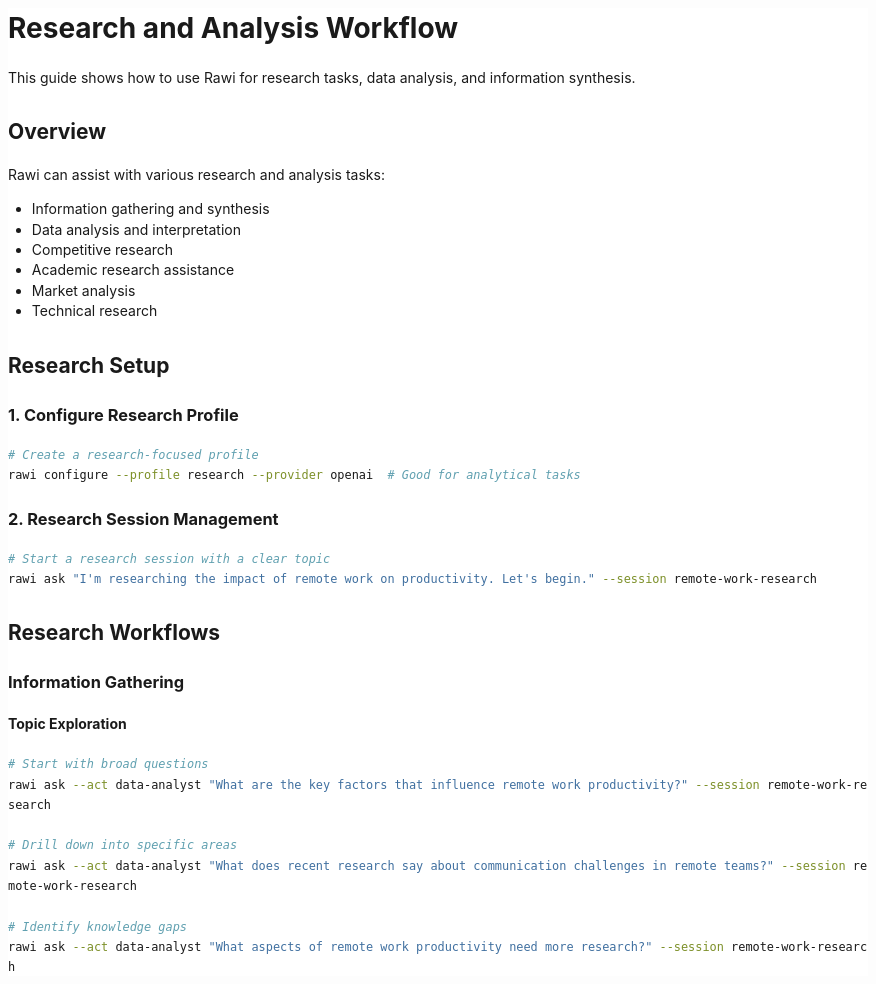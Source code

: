 # Research and Analysis Workflow

This guide shows how to use Rawi for research tasks, data analysis, and information synthesis.

## Overview

Rawi can assist with various research and analysis tasks:

- Information gathering and synthesis
- Data analysis and interpretation
- Competitive research
- Academic research assistance
- Market analysis
- Technical research

## Research Setup

### 1. Configure Research Profile

```bash
# Create a research-focused profile
rawi configure --profile research --provider openai  # Good for analytical tasks
```

### 2. Research Session Management

```bash
# Start a research session with a clear topic
rawi ask "I'm researching the impact of remote work on productivity. Let's begin." --session remote-work-research
```

## Research Workflows

### Information Gathering

#### Topic Exploration

```bash
# Start with broad questions
rawi ask --act data-analyst "What are the key factors that influence remote work productivity?" --session remote-work-research

# Drill down into specific areas
rawi ask --act data-analyst "What does recent research say about communication challenges in remote teams?" --session remote-work-research

# Identify knowledge gaps
rawi ask --act data-analyst "What aspects of remote work productivity need more research?" --session remote-work-research
```
